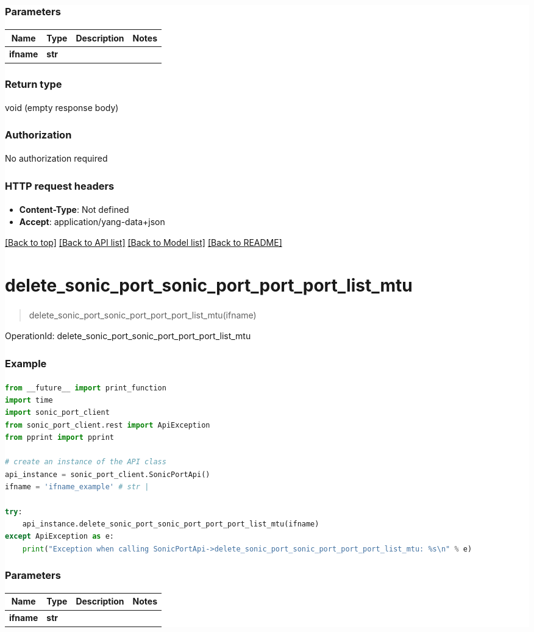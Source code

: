 ### Parameters

Name | Type | Description  | Notes
------------- | ------------- | ------------- | -------------
 **ifname** | **str**|  | 

### Return type

void (empty response body)

### Authorization

No authorization required

### HTTP request headers

 - **Content-Type**: Not defined
 - **Accept**: application/yang-data+json

[[Back to top]](#) [[Back to API list]](../README.md#documentation-for-api-endpoints) [[Back to Model list]](../README.md#documentation-for-models) [[Back to README]](../README.md)

# **delete_sonic_port_sonic_port_port_port_list_mtu**
> delete_sonic_port_sonic_port_port_port_list_mtu(ifname)



OperationId: delete_sonic_port_sonic_port_port_port_list_mtu 

### Example
```python
from __future__ import print_function
import time
import sonic_port_client
from sonic_port_client.rest import ApiException
from pprint import pprint

# create an instance of the API class
api_instance = sonic_port_client.SonicPortApi()
ifname = 'ifname_example' # str | 

try:
    api_instance.delete_sonic_port_sonic_port_port_port_list_mtu(ifname)
except ApiException as e:
    print("Exception when calling SonicPortApi->delete_sonic_port_sonic_port_port_port_list_mtu: %s\n" % e)
```

### Parameters

Name | Type | Description  | Notes
------------- | ------------- | ------------- | -------------
 **ifname** | **str**|  | 
